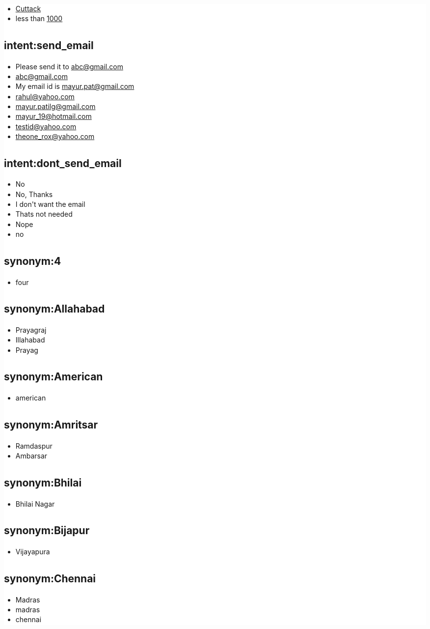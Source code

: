 - [Cuttack](location)
- less than [1000](price2)

## intent:send_email
- Please send it to [abc@gmail.com](emailid)
- [abc@gmail.com](emailid)
- My email id is [mayur.pat@gmail.com](emailid)
- [rahul@yahoo.com](emailid)
- [mayur.patilg@gmail.com](emailid)
- [mayur_19@hotmail.com](emailid)
- [testid@yahoo.com](emailid)
- [theone_rox@yahoo.com](emailid)

## intent:dont_send_email
- No
- No, Thanks
- I don't want the email
- Thats not needed
- Nope
- no

## synonym:4
- four

## synonym:Allahabad
- Prayagraj
- Illahabad
- Prayag

## synonym:American
- american

## synonym:Amritsar
- Ramdaspur
- Ambarsar

## synonym:Bhilai
- Bhilai Nagar

## synonym:Bijapur
- Vijayapura

## synonym:Chennai
- Madras
- madras
- chennai
